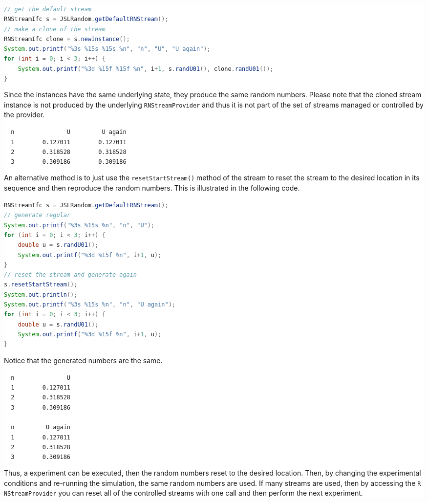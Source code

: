 ```java
// get the default stream
RNStreamIfc s = JSLRandom.getDefaultRNStream();
// make a clone of the stream
RNStreamIfc clone = s.newInstance();
System.out.printf("%3s %15s %15s %n", "n", "U", "U again");
for (int i = 0; i < 3; i++) {
	System.out.printf("%3d %15f %15f %n", i+1, s.randU01(), clone.randU01());
}
```
Since the instances have the same underlying state, they produce the same random numbers. Please note that the cloned stream instance is not produced by the underlying `RNStreamProvider` and thus it is not part of the set of streams managed or controlled by the provider.

```
  n               U         U again 
  1        0.127011        0.127011 
  2        0.318528        0.318528 
  3        0.309186        0.309186 
```

An alternative method is to just use the `resetStartStream()` method of the stream to reset the stream to the desired location in its sequence and then reproduce the random numbers. This is illustrated in the following code.

```java
RNStreamIfc s = JSLRandom.getDefaultRNStream();
// generate regular
System.out.printf("%3s %15s %n", "n", "U");
for (int i = 0; i < 3; i++) {
	double u = s.randU01();
	System.out.printf("%3d %15f %n", i+1, u);
}
// reset the stream and generate again
s.resetStartStream();
System.out.println();
System.out.printf("%3s %15s %n", "n", "U again");
for (int i = 0; i < 3; i++) {
	double u = s.randU01();
	System.out.printf("%3d %15f %n", i+1, u);
}
```
Notice that the generated numbers are the same. 

```  
  n               U 
  1        0.127011 
  2        0.318528 
  3        0.309186 

  n         U again 
  1        0.127011 
  2        0.318528 
  3        0.309186 
```
Thus, a experiment can be executed, then the random numbers reset to the desired location. Then, by changing the experimental conditions and re-running the simulation, the same random numbers are used. If many streams are used, then by accessing the `RNStreamProvider` you can reset all of the controlled streams with one call and then perform the next experiment.
